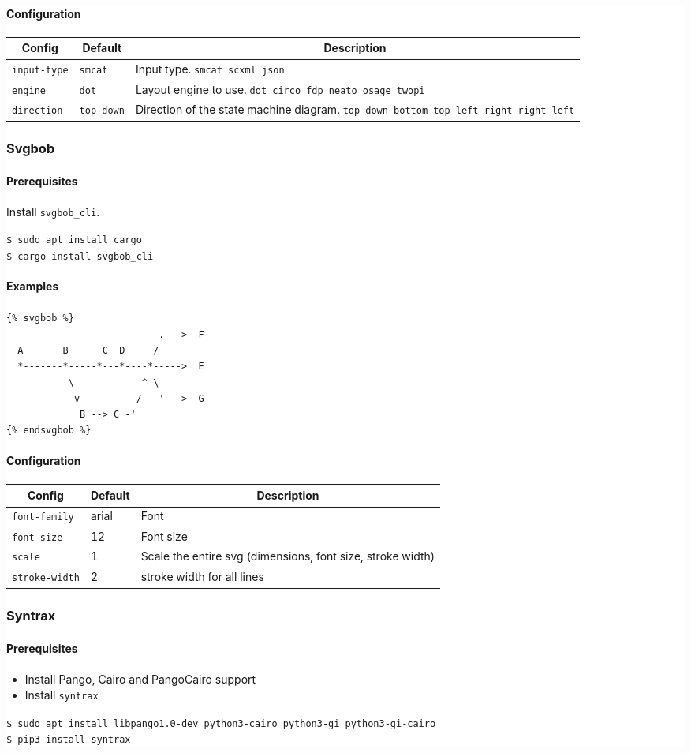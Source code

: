 #### Configuration

| Config       | Default    | Description                                                                         |
| ------------ | ---------- | ----------------------------------------------------------------------------------- |
| `input-type` | `smcat`    | Input type. `smcat scxml json`                                                      |
| `engine`     | `dot`      | Layout engine to use. `dot circo fdp neato osage twopi`                             |
| `direction`  | `top-down` | Direction of the state machine diagram. `top-down bottom-top left-right right-left` |

### Svgbob

#### Prerequisites

Install `svgbob_cli`.

```bash
$ sudo apt install cargo
$ cargo install svgbob_cli
```

#### Examples

```text
{% svgbob %}
                           .--->  F
  A       B      C  D     /
  *-------*-----*---*----*----->  E
           \            ^ \
            v          /   '--->  G
             B --> C -'
{% endsvgbob %}
```

#### Configuration

| Config         | Default | Description                                                |
| -------------- | ------- | ---------------------------------------------------------- |
| `font-family`  | arial   | Font                                                       |
| `font-size`    | 12      | Font size                                                  |
| `scale`        | 1       | Scale the entire svg (dimensions, font size, stroke width) |
| `stroke-width` | 2       | stroke width for all lines                                 |

### Syntrax

#### Prerequisites

- Install Pango, Cairo and PangoCairo support
- Install `syntrax`

```bash
$ sudo apt install libpango1.0-dev python3-cairo python3-gi python3-gi-cairo
$ pip3 install syntrax
```
